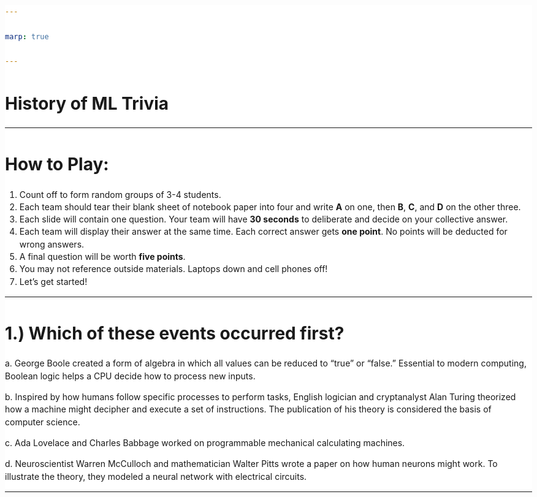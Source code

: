 ```yaml
---

marp: true

---
```


<style>
img[alt~="center"] {
  display: block;
  margin: 0 auto;
}
</style>

# History of ML Trivia



---

# How to Play:

1. Count off to form random groups of 3-4 students.
1. Each team should tear their blank sheet of notebook paper into four and write **A** on one, then **B**, **C**, and **D** on the other three.
1. Each slide will contain one question. Your team will have **30 seconds** to deliberate and decide on your collective answer. 
1. Each team will display their answer at the same time. Each correct answer gets **one point**. No points will be deducted for wrong answers.
1. A final question will be worth **five points**.
1. You may not reference outside materials. Laptops down and cell phones off!
1. Let’s get started! 



---

# 1.) Which of these events occurred first?

a. George Boole created a form of algebra in which all values can be reduced to “true” or “false.” Essential to modern computing, Boolean logic helps a CPU decide how to process new inputs.

b. Inspired by how humans follow specific processes to perform tasks, English logician and cryptanalyst Alan Turing theorized how a machine might decipher and execute a set of instructions. The publication of his theory is considered the basis of computer science.

c. Ada Lovelace and Charles Babbage worked on programmable mechanical calculating machines.

d. Neuroscientist Warren McCulloch and mathematician Walter Pitts wrote a paper on how human neurons might work. To illustrate the theory, they modeled a neural network with electrical circuits.

---
